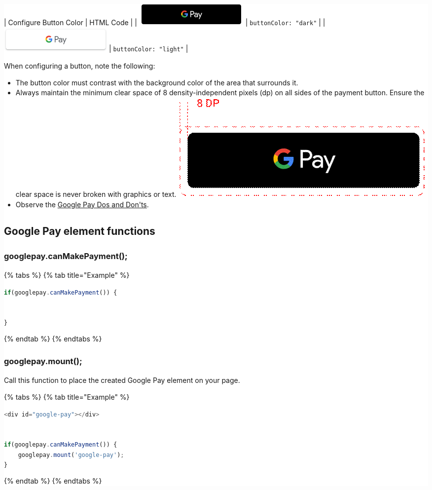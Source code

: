 | Configure Button Color                              | HTML Code                                                                             |
| ![](<../../../.gitbook/assets/G Pay black.png>)     | `buttonColor: "dark"`                                                                 |
| ![](<../../../.gitbook/assets/G Pay white (1).png>) | `buttonColor: "light"`                                                                |

When configuring a button, note the following:

* The button color must contrast with the background color of the area that surrounds it.
* Always maintain the minimum clear space of 8 density-independent pixels (dp) on all sides of the payment button. Ensure the clear space is never broken with graphics or text. ![](<../../../.gitbook/assets/G-Pay button.png>)
* Observe the [Google Pay Dos and Don'ts](https://developers.google.com/pay/api/web/guides/brand-guidelines#dos-and-donts).

## Google Pay element functions

### googlepay.canMakePayment();

{% tabs %}
{% tab title="Example" %}
```javascript
if(googlepay.canMakePayment()) {


}
```
{% endtab %}
{% endtabs %}

### googlepay.mount();

Call this function to place the created Google Pay element on your page.

{% tabs %}
{% tab title="Example" %}
```javascript
<div id="google-pay"></div>


if(googlepay.canMakePayment()) {
    googlepay.mount('google-pay');
}
```
{% endtab %}
{% endtabs %}
